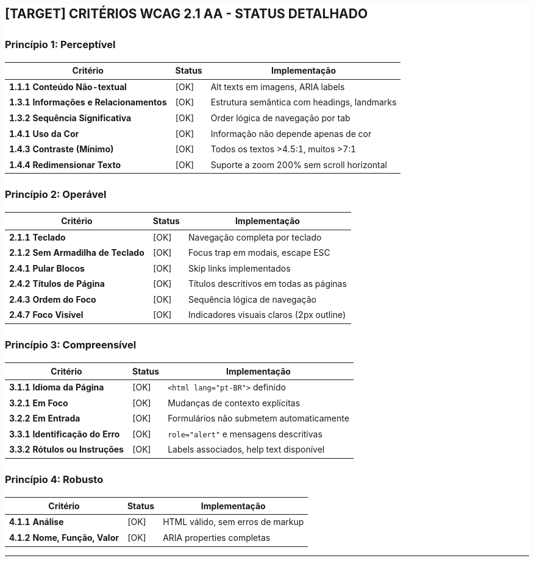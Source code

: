 ## [TARGET] **CRITÉRIOS WCAG 2.1 AA - STATUS DETALHADO**

### **Princípio 1: Perceptível**
| Critério | Status | Implementação |
|----------|---------|---------------|
| **1.1.1 Conteúdo Não-textual** | [OK] | Alt texts em imagens, ARIA labels |
| **1.3.1 Informações e Relacionamentos** | [OK] | Estrutura semântica com headings, landmarks |
| **1.3.2 Sequência Significativa** | [OK] | Order lógica de navegação por tab |
| **1.4.1 Uso da Cor** | [OK] | Informação não depende apenas de cor |
| **1.4.3 Contraste (Mínimo)** | [OK] | Todos os textos >4.5:1, muitos >7:1 |
| **1.4.4 Redimensionar Texto** | [OK] | Suporte a zoom 200% sem scroll horizontal |

### **Princípio 2: Operável**
| Critério | Status | Implementação |
|----------|---------|---------------|
| **2.1.1 Teclado** | [OK] | Navegação completa por teclado |
| **2.1.2 Sem Armadilha de Teclado** | [OK] | Focus trap em modais, escape ESC |
| **2.4.1 Pular Blocos** | [OK] | Skip links implementados |
| **2.4.2 Títulos de Página** | [OK] | Títulos descritivos em todas as páginas |
| **2.4.3 Ordem do Foco** | [OK] | Sequência lógica de navegação |
| **2.4.7 Foco Visível** | [OK] | Indicadores visuais claros (2px outline) |

### **Princípio 3: Compreensível**
| Critério | Status | Implementação |
|----------|---------|---------------|
| **3.1.1 Idioma da Página** | [OK] | `<html lang="pt-BR">` definido |
| **3.2.1 Em Foco** | [OK] | Mudanças de contexto explícitas |
| **3.2.2 Em Entrada** | [OK] | Formulários não submetem automaticamente |
| **3.3.1 Identificação do Erro** | [OK] | `role="alert"` e mensagens descritivas |
| **3.3.2 Rótulos ou Instruções** | [OK] | Labels associados, help text disponível |

### **Princípio 4: Robusto**
| Critério | Status | Implementação |
|----------|---------|---------------|
| **4.1.1 Análise** | [OK] | HTML válido, sem erros de markup |
| **4.1.2 Nome, Função, Valor** | [OK] | ARIA properties completas |

---